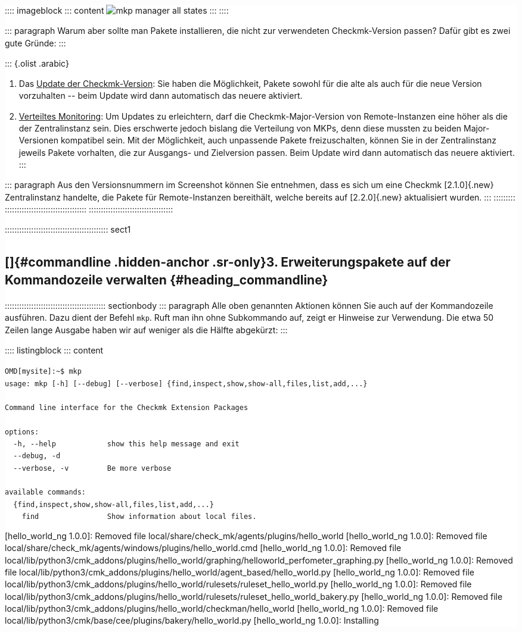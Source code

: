 :::: imageblock
::: content
![mkp manager all states](../images/mkp_manager_all_states.png)
:::
::::

::: paragraph
Warum aber sollte man Pakete installieren, die nicht zur verwendeten
Checkmk-Version passen? Dafür gibt es zwei gute Gründe:
:::

::: {.olist .arabic}
1.  Das [Update der Checkmk-Version](update_major.html): Sie haben die
    Möglichkeit, Pakete sowohl für die alte als auch für die neue
    Version vorzuhalten -- beim Update wird dann automatisch das neuere
    aktiviert.

2.  [Verteiltes Monitoring](distributed_monitoring.html): Um Updates zu
    erleichtern, darf die Checkmk-Major-Version von Remote-Instanzen
    eine höher als die der Zentralinstanz sein. Dies erschwerte jedoch
    bislang die Verteilung von MKPs, denn diese mussten zu beiden
    Major-Versionen kompatibel sein. Mit der Möglichkeit, auch
    unpassende Pakete freizuschalten, können Sie in der Zentralinstanz
    jeweils Pakete vorhalten, die zur Ausgangs- und Zielversion passen.
    Beim Update wird dann automatisch das neuere aktiviert.
:::

::: paragraph
Aus den Versionsnummern im Screenshot können Sie entnehmen, dass es sich
um eine Checkmk [2.1.0]{.new} Zentralinstanz handelte, die Pakete für
Remote-Instanzen bereithält, welche bereits auf [2.2.0]{.new}
aktualisiert wurden.
:::
:::::::::
::::::::::::::::::::::::::::::::::
:::::::::::::::::::::::::::::::::::

::::::::::::::::::::::::::::::::::::::::::: sect1
## []{#commandline .hidden-anchor .sr-only}3. Erweiterungspakete auf der Kommandozeile verwalten {#heading_commandline}

:::::::::::::::::::::::::::::::::::::::::: sectionbody
::: paragraph
Alle oben genannten Aktionen können Sie auch auf der Kommandozeile
ausführen. Dazu dient der Befehl `mkp`. Ruft man ihn ohne Subkommando
auf, zeigt er Hinweise zur Verwendung. Die etwa 50 Zeilen lange Ausgabe
haben wir auf weniger als die Hälfte abgekürzt:
:::

:::: listingblock
::: content
``` {.pygments .highlight}
OMD[mysite]:~$ mkp
usage: mkp [-h] [--debug] [--verbose] {find,inspect,show,show-all,files,list,add,...}

Command line interface for the Checkmk Extension Packages

options:
  -h, --help            show this help message and exit
  --debug, -d
  --verbose, -v         Be more verbose

available commands:
  {find,inspect,show,show-all,files,list,add,...}
    find                Show information about local files.
```

[hello_world_ng 1.0.0]: Removed file local/share/check_mk/agents/plugins/hello_world
[hello_world_ng 1.0.0]: Removed file local/share/check_mk/agents/windows/plugins/hello_world.cmd
[hello_world_ng 1.0.0]: Removed file local/lib/python3/cmk_addons/plugins/hello_world/graphing/helloworld_perfometer_graphing.py
[hello_world_ng 1.0.0]: Removed file local/lib/python3/cmk_addons/plugins/hello_world/agent_based/hello_world.py
[hello_world_ng 1.0.0]: Removed file local/lib/python3/cmk_addons/plugins/hello_world/rulesets/ruleset_hello_world.py
[hello_world_ng 1.0.0]: Removed file local/lib/python3/cmk_addons/plugins/hello_world/rulesets/ruleset_hello_world_bakery.py
[hello_world_ng 1.0.0]: Removed file local/lib/python3/cmk_addons/plugins/hello_world/checkman/hello_world
[hello_world_ng 1.0.0]: Removed file local/lib/python3/cmk/base/cee/plugins/bakery/hello_world.py
[hello_world_ng 1.0.0]: Installing